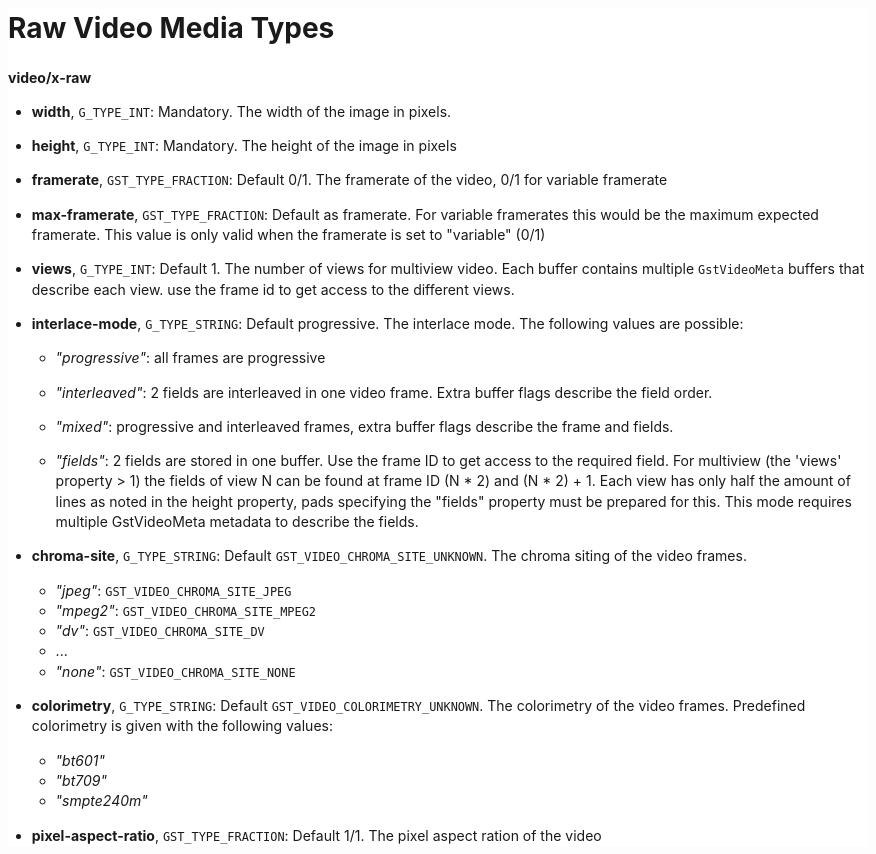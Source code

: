 # Raw Video Media Types

**video/x-raw**

 - **width**, `G_TYPE_INT`: Mandatory. The width of the image in pixels.

 - **height**, `G_TYPE_INT`: Mandatory. The height of the image in pixels

 - **framerate**, `GST_TYPE_FRACTION`: Default 0/1. The framerate of the video,
   0/1 for variable framerate

 - **max-framerate**, `GST_TYPE_FRACTION`: Default as framerate. For variable
   framerates this would be the maximum expected framerate. This
   value is only valid when the framerate is set to "variable" (0/1)

 - **views**, `G_TYPE_INT`: Default 1. The number of views for multiview video.
   Each buffer contains multiple `GstVideoMeta` buffers that describe each
   view. use the frame id to get access to the different views.

 - **interlace-mode**, `G_TYPE_STRING`: Default progressive. The interlace
   mode. The following values are possible:

   - *"progressive"*: all frames are progressive

   - *"interleaved"*: 2 fields are interleaved in one video frame. Extra buffer
     flags describe the field order.

   - *"mixed"*: progressive and interleaved frames, extra buffer flags
     describe the frame and fields.

   - *"fields"*: 2 fields are stored in one buffer. Use the frame ID
     to get access to the required field. For multiview (the
     'views' property > 1) the fields of view N can be found at
     frame ID (N * 2) and (N * 2) + 1.
     Each view has only half the amount of lines as noted in the
     height property, pads specifying the "fields" property
     must be prepared for this. This mode requires multiple
     GstVideoMeta metadata to describe the fields.

 - **chroma-site**, `G_TYPE_STRING`: Default `GST_VIDEO_CHROMA_SITE_UNKNOWN`.
   The chroma siting of the video frames.

   - *"jpeg"*: `GST_VIDEO_CHROMA_SITE_JPEG`
   - *"mpeg2"*: `GST_VIDEO_CHROMA_SITE_MPEG2`
   - *"dv"*: `GST_VIDEO_CHROMA_SITE_DV`
   - ...
   - *"none"*: `GST_VIDEO_CHROMA_SITE_NONE`

 - **colorimetry**, `G_TYPE_STRING`: Default `GST_VIDEO_COLORIMETRY_UNKNOWN`.
   The colorimetry of the video frames. Predefined colorimetry is given with the following values:

   - *"bt601"*
   - *"bt709"*
   - *"smpte240m"*

 - **pixel-aspect-ratio**, `GST_TYPE_FRACTION`: Default 1/1. The pixel aspect
   ration of the video
